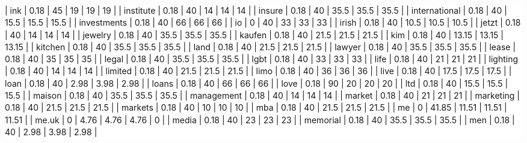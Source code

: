 | ink           | 0.18      | 45             | 19            | 19          | 19           |
| institute     | 0.18      | 40             | 14            | 14          | 14           |
| insure        | 0.18      | 40             | 35.5          | 35.5        | 35.5         |
| international | 0.18      | 40             | 15.5          | 15.5        | 15.5         |
| investments   | 0.18      | 40             | 66            | 66          | 66           |
| io            | 0         | 40             | 33            | 33          | 33           |
| irish         | 0.18      | 40             | 10.5          | 10.5        | 10.5         |
| jetzt         | 0.18      | 40             | 14            | 14          | 14           |
| jewelry       | 0.18      | 40             | 35.5          | 35.5        | 35.5         |
| kaufen        | 0.18      | 40             | 21.5          | 21.5        | 21.5         |
| kim           | 0.18      | 40             | 13.15         | 13.15       | 13.15        |
| kitchen       | 0.18      | 40             | 35.5          | 35.5        | 35.5         |
| land          | 0.18      | 40             | 21.5          | 21.5        | 21.5         |
| lawyer        | 0.18      | 40             | 35.5          | 35.5        | 35.5         |
| lease         | 0.18      | 40             | 35            | 35          | 35           |
| legal         | 0.18      | 40             | 35.5          | 35.5        | 35.5         |
| lgbt          | 0.18      | 40             | 33            | 33          | 33           |
| life          | 0.18      | 40             | 21            | 21          | 21           |
| lighting      | 0.18      | 40             | 14            | 14          | 14           |
| limited       | 0.18      | 40             | 21.5          | 21.5        | 21.5         |
| limo          | 0.18      | 40             | 36            | 36          | 36           |
| live          | 0.18      | 40             | 17.5          | 17.5        | 17.5         |
| loan          | 0.18      | 40             | 2.98          | 3.98        | 2.98         |
| loans         | 0.18      | 40             | 66            | 66          | 66           |
| love          | 0.18      | 90             | 20            | 20          | 20           |
| ltd           | 0.18      | 40             | 15.5          | 15.5        | 15.5         |
| maison        | 0.18      | 40             | 35.5          | 35.5        | 35.5         |
| management    | 0.18      | 40             | 14            | 14          | 14           |
| market        | 0.18      | 40             | 21            | 21          | 21           |
| marketing     | 0.18      | 40             | 21.5          | 21.5        | 21.5         |
| markets       | 0.18      | 40             | 10            | 10          | 10           |
| mba           | 0.18      | 40             | 21.5          | 21.5        | 21.5         |
| me            | 0         | 41.85          | 11.51         | 11.51       | 11.51        |
| me.uk         | 0         | 4.76           | 4.76          | 4.76        | 0            |
| media         | 0.18      | 40             | 23            | 23          | 23           |
| memorial      | 0.18      | 40             | 35.5          | 35.5        | 35.5         |
| men           | 0.18      | 40             | 2.98          | 3.98        | 2.98         |